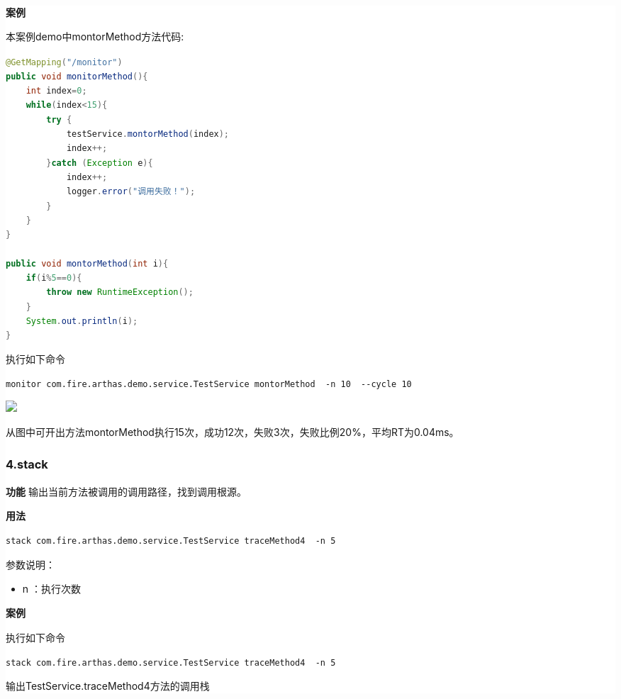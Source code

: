 **案例**

本案例demo中montorMethod方法代码:
```java
@GetMapping("/monitor")
public void monitorMethod(){
    int index=0;
    while(index<15){
        try {
            testService.montorMethod(index);
            index++;
        }catch (Exception e){
            index++;
            logger.error("调用失败！");
        }
    }
}

public void montorMethod(int i){
    if(i%5==0){
        throw new RuntimeException();
    }
    System.out.println(i);
}
```

执行如下命令
```shell
monitor com.fire.arthas.demo.service.TestService montorMethod  -n 10  --cycle 10 
```

![](
https://fire-repository.oss-cn-beijing.aliyuncs.com/arthas/montor.png)

从图中可开出方法montorMethod执行15次，成功12次，失败3次，失败比例20%，平均RT为0.04ms。


### 4.stack

**功能**
输出当前方法被调用的调用路径，找到调用根源。

**用法**

```shell
stack com.fire.arthas.demo.service.TestService traceMethod4  -n 5 
```
参数说明：
- n ：执行次数


**案例**

执行如下命令
```shell
stack com.fire.arthas.demo.service.TestService traceMethod4  -n 5  
```
输出TestService.traceMethod4方法的调用栈
